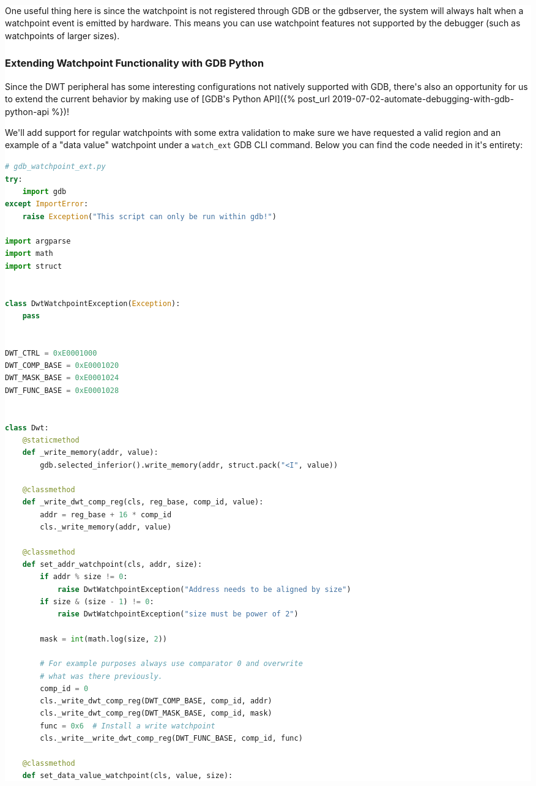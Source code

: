 One useful thing here is since the watchpoint is not registered through GDB or the gdbserver, the system will always halt when a watchpoint event is emitted by hardware. This means you can use watchpoint features not supported by the debugger (such as watchpoints of larger sizes).

### Extending Watchpoint Functionality with GDB Python

Since the DWT peripheral has some interesting configurations not natively supported with GDB, there's also an opportunity for us to extend the current behavior by making use of [GDB's Python API]({% post_url 2019-07-02-automate-debugging-with-gdb-python-api %})!

We'll add support for regular watchpoints with some extra validation to make sure we have requested a valid region and an example of a "data value" watchpoint under a `watch_ext` GDB CLI command. Below you can find the code needed in it's entirety:

```python
# gdb_watchpoint_ext.py
try:
    import gdb
except ImportError:
    raise Exception("This script can only be run within gdb!")

import argparse
import math
import struct


class DwtWatchpointException(Exception):
    pass


DWT_CTRL = 0xE0001000
DWT_COMP_BASE = 0xE0001020
DWT_MASK_BASE = 0xE0001024
DWT_FUNC_BASE = 0xE0001028


class Dwt:
    @staticmethod
    def _write_memory(addr, value):
        gdb.selected_inferior().write_memory(addr, struct.pack("<I", value))

    @classmethod
    def _write_dwt_comp_reg(cls, reg_base, comp_id, value):
        addr = reg_base + 16 * comp_id
        cls._write_memory(addr, value)

    @classmethod
    def set_addr_watchpoint(cls, addr, size):
        if addr % size != 0:
            raise DwtWatchpointException("Address needs to be aligned by size")
        if size & (size - 1) != 0:
            raise DwtWatchpointException("size must be power of 2")

        mask = int(math.log(size, 2))

        # For example purposes always use comparator 0 and overwrite
        # what was there previously.
        comp_id = 0
        cls._write_dwt_comp_reg(DWT_COMP_BASE, comp_id, addr)
        cls._write_dwt_comp_reg(DWT_MASK_BASE, comp_id, mask)
        func = 0x6  # Install a write watchpoint
        cls._write__write_dwt_comp_reg(DWT_FUNC_BASE, comp_id, func)

    @classmethod
    def set_data_value_watchpoint(cls, value, size):
```